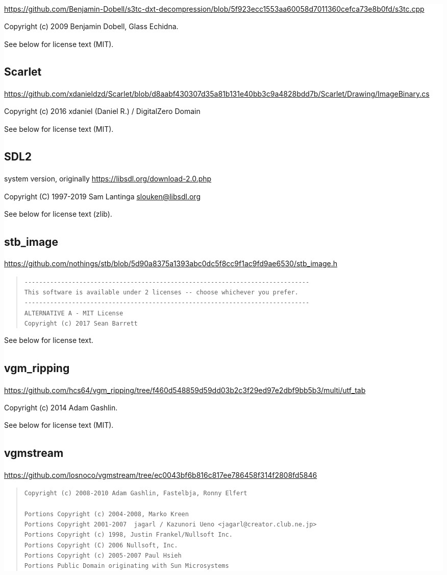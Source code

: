 https://github.com/Benjamin-Dobell/s3tc-dxt-decompression/blob/5f923ecc1553aa60058d7011360cefca73e8b0fd/s3tc.cpp

Copyright (c) 2009 Benjamin Dobell, Glass Echidna.

See below for license text (MIT).

## Scarlet

https://github.com/xdanieldzd/Scarlet/blob/d8aabf430307d35a81b131e40bb3c9a4828bdd7b/Scarlet/Drawing/ImageBinary.cs

Copyright (c) 2016 xdaniel (Daniel R.) / DigitalZero Domain

See below for license text (MIT).

## SDL2

system version, originally https://libsdl.org/download-2.0.php

Copyright (C) 1997-2019 Sam Lantinga <slouken@libsdl.org>

See below for license text (zlib).

## stb_image

https://github.com/nothings/stb/blob/5d90a8375a1393abc0dc5f8cc9f1ac9fd9ae6530/stb_image.h

>     ------------------------------------------------------------------------------
>     This software is available under 2 licenses -- choose whichever you prefer.
>     ------------------------------------------------------------------------------
>     ALTERNATIVE A - MIT License
>     Copyright (c) 2017 Sean Barrett

See below for license text.

## vgm_ripping

https://github.com/hcs64/vgm_ripping/tree/f460d548859d59dd03b2c3f29ed97e2dbf9bb5b3/multi/utf_tab

Copyright (c) 2014 Adam Gashlin.

See below for license text (MIT).

## vgmstream

https://github.com/losnoco/vgmstream/tree/ec0043bf6b816c817ee786458f314f2808fd5846

>     Copyright (c) 2008-2010 Adam Gashlin, Fastelbja, Ronny Elfert
>     
>     Portions Copyright (c) 2004-2008, Marko Kreen
>     Portions Copyright 2001-2007  jagarl / Kazunori Ueno <jagarl@creator.club.ne.jp>
>     Portions Copyright (c) 1998, Justin Frankel/Nullsoft Inc.
>     Portions Copyright (C) 2006 Nullsoft, Inc.
>     Portions Copyright (c) 2005-2007 Paul Hsieh
>     Portions Public Domain originating with Sun Microsystems
